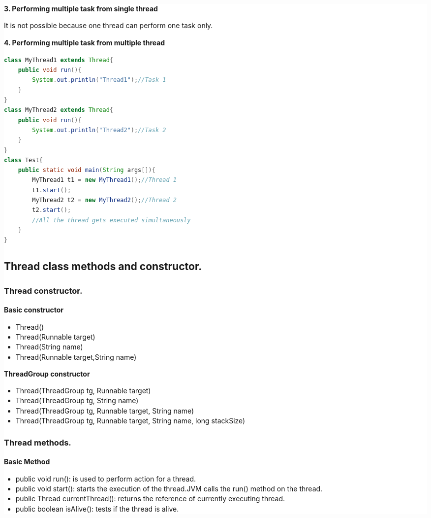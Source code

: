 **3. Performing multiple task from single thread**

It is not possible because one thread can perform one task only.

**4. Performing multiple task from multiple thread**

```java
class MyThread1 extends Thread{
    public void run(){
        System.out.println("Thread1");//Task 1
    }
}
class MyThread2 extends Thread{
    public void run(){
        System.out.println("Thread2");//Task 2
    }
}
class Test{
    public static void main(String args[]){
        MyThread1 t1 = new MyThread1();//Thread 1
        t1.start();
        MyThread2 t2 = new MyThread2();//Thread 2
        t2.start();
        //All the thread gets executed simultaneously
    }
}
```

## Thread class methods and constructor.

### Thread constructor.

**Basic constructor**

- Thread()
- Thread(Runnable target)
- Thread(String name)
- Thread(Runnable target,String name)

**ThreadGroup constructor**

- Thread(ThreadGroup tg, Runnable target)
- Thread(ThreadGroup tg, String name)
- Thread(ThreadGroup tg, Runnable target, String name)
- Thread(ThreadGroup tg, Runnable target, String name, long stackSize)

### Thread methods.

**Basic Method**

- public void run(): is used to perform action for a thread.
- public void start(): starts the execution of the thread.JVM calls the run() method on the thread.
- public Thread currentThread(): returns the reference of currently executing thread.
- public boolean isAlive(): tests if the thread is alive.
